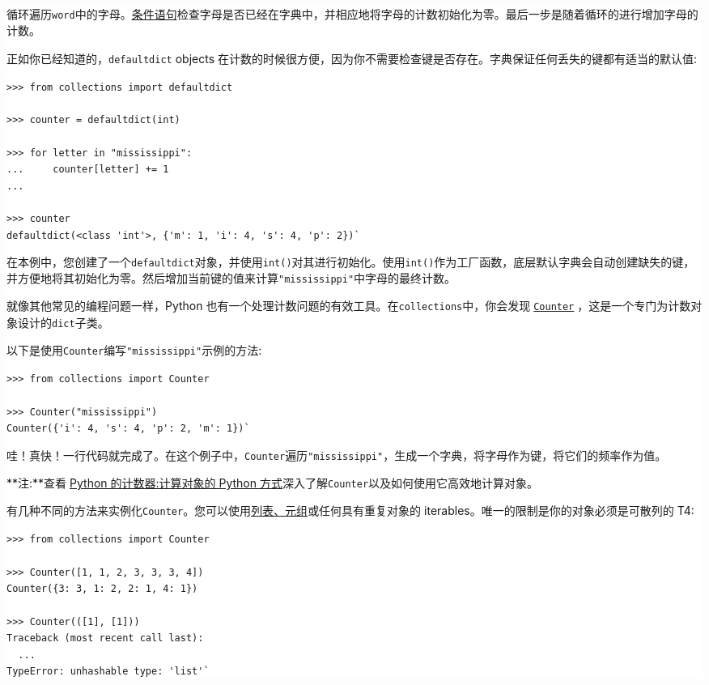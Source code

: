 循环遍历`word`中的字母。[条件语句](https://realpython.com/python-conditional-statements/)检查字母是否已经在字典中，并相应地将字母的计数初始化为零。最后一步是随着循环的进行增加字母的计数。

正如你已经知道的，`defaultdict` objects 在计数的时候很方便，因为你不需要检查键是否存在。字典保证任何丢失的键都有适当的默认值:

>>>

```
>>> from collections import defaultdict

>>> counter = defaultdict(int)

>>> for letter in "mississippi":
...     counter[letter] += 1
...

>>> counter
defaultdict(<class 'int'>, {'m': 1, 'i': 4, 's': 4, 'p': 2})` 
```

在本例中，您创建了一个`defaultdict`对象，并使用`int()`对其进行初始化。使用`int()`作为工厂函数，底层默认字典会自动创建缺失的键，并方便地将其初始化为零。然后增加当前键的值来计算`"mississippi"`中字母的最终计数。

就像其他常见的编程问题一样，Python 也有一个处理计数问题的有效工具。在`collections`中，你会发现 [`Counter`](https://docs.python.org/3/library/collections.html#collections.Counter) ，这是一个专门为计数对象设计的`dict`子类。

以下是使用`Counter`编写`"mississippi"`示例的方法:

>>>

```
>>> from collections import Counter

>>> Counter("mississippi")
Counter({'i': 4, 's': 4, 'p': 2, 'm': 1})` 
```

哇！真快！一行代码就完成了。在这个例子中，`Counter`遍历`"mississippi"`，生成一个字典，将字母作为键，将它们的频率作为值。

**注:**查看 [Python 的计数器:计算对象的 Python 方式](https://realpython.com/python-counter/)深入了解`Counter`以及如何使用它高效地计算对象。

有几种不同的方法来实例化`Counter`。您可以使用[列表、元组](https://realpython.com/python-lists-tuples/)或任何具有重复对象的 iterables。唯一的限制是你的对象必须是可散列的 T4:

>>>

```
>>> from collections import Counter

>>> Counter([1, 1, 2, 3, 3, 3, 4])
Counter({3: 3, 1: 2, 2: 1, 4: 1})

>>> Counter(([1], [1]))
Traceback (most recent call last):
  ...
TypeError: unhashable type: 'list'` 
```
